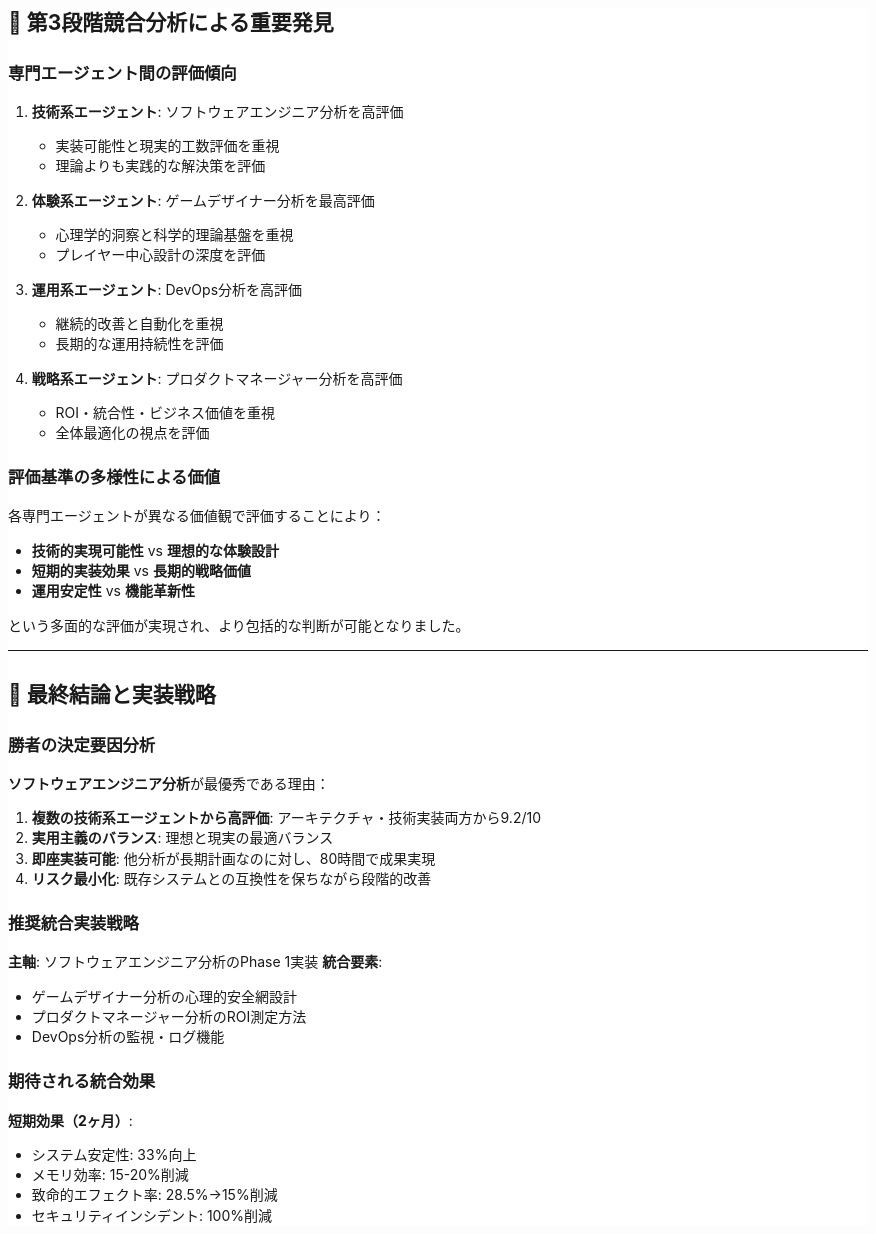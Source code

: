 ## 🎯 第3段階競合分析による重要発見

### 専門エージェント間の評価傾向

1. **技術系エージェント**: ソフトウェアエンジニア分析を高評価
   - 実装可能性と現実的工数評価を重視
   - 理論よりも実践的な解決策を評価

2. **体験系エージェント**: ゲームデザイナー分析を最高評価
   - 心理学的洞察と科学的理論基盤を重視
   - プレイヤー中心設計の深度を評価

3. **運用系エージェント**: DevOps分析を高評価
   - 継続的改善と自動化を重視
   - 長期的な運用持続性を評価

4. **戦略系エージェント**: プロダクトマネージャー分析を高評価
   - ROI・統合性・ビジネス価値を重視
   - 全体最適化の視点を評価

### 評価基準の多様性による価値

各専門エージェントが異なる価値観で評価することにより：
- **技術的実現可能性** vs **理想的な体験設計**
- **短期的実装効果** vs **長期的戦略価値**
- **運用安定性** vs **機能革新性**

という多面的な評価が実現され、より包括的な判断が可能となりました。

---

## 🏁 最終結論と実装戦略

### 勝者の決定要因分析

**ソフトウェアエンジニア分析**が最優秀である理由：

1. **複数の技術系エージェントから高評価**: アーキテクチャ・技術実装両方から9.2/10
2. **実用主義のバランス**: 理想と現実の最適バランス
3. **即座実装可能**: 他分析が長期計画なのに対し、80時間で成果実現
4. **リスク最小化**: 既存システムとの互換性を保ちながら段階的改善

### 推奨統合実装戦略

**主軸**: ソフトウェアエンジニア分析のPhase 1実装
**統合要素**: 
- ゲームデザイナー分析の心理的安全網設計
- プロダクトマネージャー分析のROI測定方法
- DevOps分析の監視・ログ機能

### 期待される統合効果

**短期効果（2ヶ月）**:
- システム安定性: 33%向上
- メモリ効率: 15-20%削減  
- 致命的エフェクト率: 28.5%→15%削減
- セキュリティインシデント: 100%削減
